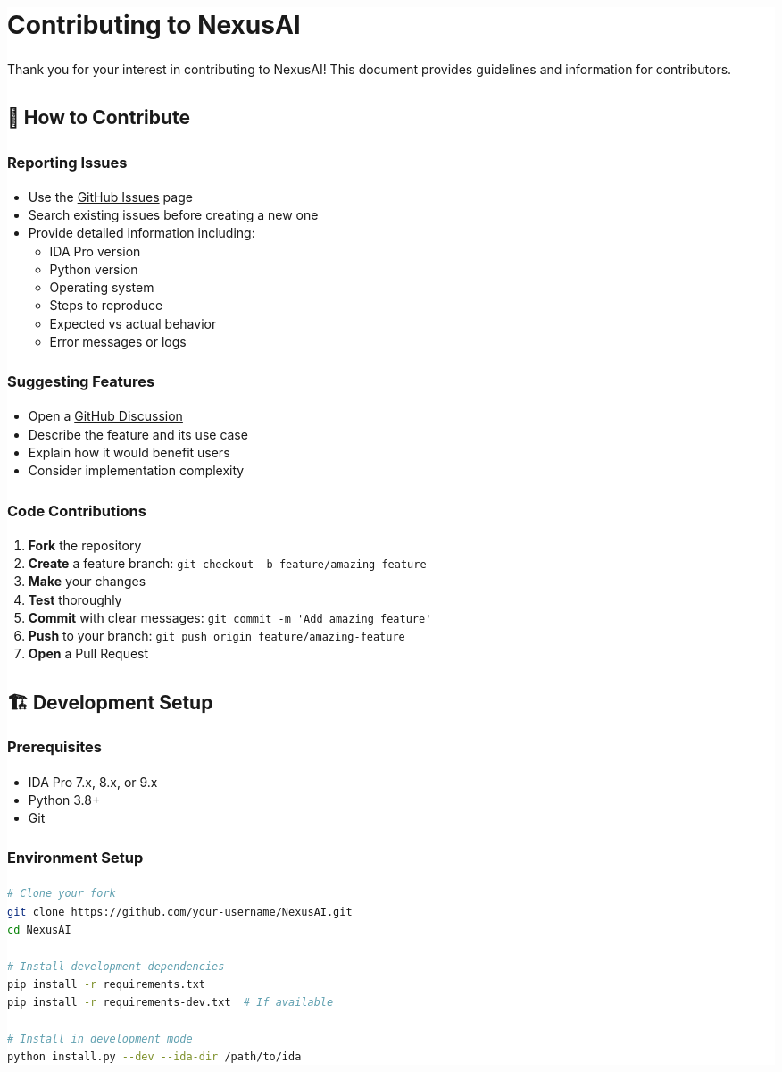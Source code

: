 # Contributing to NexusAI

Thank you for your interest in contributing to NexusAI! This document provides guidelines and information for contributors.

## 🤝 How to Contribute

### Reporting Issues
- Use the [GitHub Issues](https://github.com/fenda1-1/IDA-NexusAI/issues) page
- Search existing issues before creating a new one
- Provide detailed information including:
  - IDA Pro version
  - Python version
  - Operating system
  - Steps to reproduce
  - Expected vs actual behavior
  - Error messages or logs

### Suggesting Features
- Open a [GitHub Discussion](https://github.com/fenda1-1/IDA-NexusAI/discussions)
- Describe the feature and its use case
- Explain how it would benefit users
- Consider implementation complexity

### Code Contributions
1. **Fork** the repository
2. **Create** a feature branch: `git checkout -b feature/amazing-feature`
3. **Make** your changes
4. **Test** thoroughly
5. **Commit** with clear messages: `git commit -m 'Add amazing feature'`
6. **Push** to your branch: `git push origin feature/amazing-feature`
7. **Open** a Pull Request

## 🏗️ Development Setup

### Prerequisites
- IDA Pro 7.x, 8.x, or 9.x
- Python 3.8+
- Git

### Environment Setup
```bash
# Clone your fork
git clone https://github.com/your-username/NexusAI.git
cd NexusAI

# Install development dependencies
pip install -r requirements.txt
pip install -r requirements-dev.txt  # If available

# Install in development mode
python install.py --dev --ida-dir /path/to/ida
```
